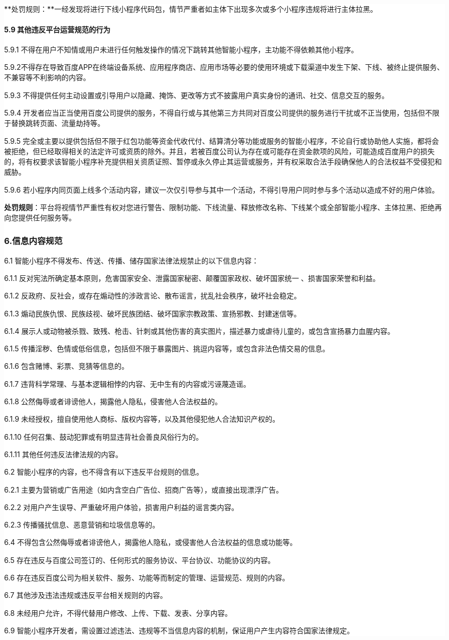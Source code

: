 **处罚规则：**一经发现将进行下线小程序代码包，情节严重者如主体下出现多次或多个小程序违规将进行主体拉黑。

#### 5.9 其他违反平台运营规范的行为

5.9.1 不得在用户不知情或用户未进行任何触发操作的情况下跳转其他智能小程序，主功能不得依赖其他小程序。

5.9.2不得存在导致百度APP在终端设备系统、应用程序商店、应用市场等必要的使用环境或下载渠道中发生下架、下线、被终止提供服务、不兼容等不利影响的内容。

5.9.3 不得提供任何主动设置或引导用户以隐藏、掩饰、更改等方式不披露用户真实身份的通讯、社交、信息交互的服务。

5.9.4 开发者应当正当使用百度公司提供的服务，不得自行或与其他第三方共同对百度公司提供的服务进行干扰或不正当使用，包括但不限于替换跳转页面、流量劫持等。

5.9.5 完全或主要以提供包括但不限于红包功能等资金代收代付、结算清分等功能或服务的智能小程序，不论自行或协助他人实施，都将会被拒绝，但已经取得相关的法定许可或资质的除外。并且，若被百度公司认为存在或可能存在资金款项的风险，可能造成百度用户的损失的，将有权要求该智能小程序补充提供相关资质证照、暂停或永久停止其运营或服务，并有权采取合法手段确保他人的合法权益不受侵犯和威胁。

5.9.6 若小程序内同页面上线多个活动内容，建议一次仅引导参与其中一个活动，不得引导用户同时参与多个活动以造成不好的用户体验。

**处罚规则**：平台将视情节严重性有权对您进行警告、限制功能、下线流量、释放修改名称、下线某个或全部智能小程序、主体拉黑、拒绝再向您提供任何服务等。

### 6.信息内容规范

6.1 智能小程序不得发布、传送、传播、储存国家法律法规禁止的以下信息内容：

6.1.1 反对宪法所确定基本原则，危害国家安全、泄露国家秘密、颠覆国家政权、破坏国家统一 、损害国家荣誉和利益。

6.1.2 反政府、反社会，或存在煽动性的涉政言论、散布谣言，扰乱社会秩序，破坏社会稳定。

6.1.3 煽动民族仇恨、民族歧视、破坏民族团结、破坏国家宗教政策、宣扬邪教、封建迷信等。

6.1.4 展示人或动物被杀戮、致残、枪击、针刺或其他伤害的真实图片，描述暴力或虐待儿童的，或包含宣扬暴力血腥内容。

6.1.5 传播淫秽、色情或低俗信息，包括但不限于暴露图片、挑逗内容等，或包含非法色情交易的信息。

6.1.6 包含赌博、彩票、竞猜等信息的。

6.1.7 违背科学常理、与基本逻辑相悖的内容、无中生有的内容或污诬蔑造谣。

6.1.8 公然侮辱或者诽谤他人，揭露他人隐私，侵害他人合法权益的。

6.1.9 未经授权，擅自使用他人商标、版权内容等，以及其他侵犯他人合法知识产权的。

6.1.10 任何召集、鼓动犯罪或有明显违背社会善良风俗行为的。

6.1.11 其他任何违反法律法规的内容。

6.2 智能小程序的内容，也不得含有以下违反平台规则的信息。

6.2.1 主要为营销或广告用途（如内含空白广告位、招商广告等），或直接出现漂浮广告。

6.2.2 对用户产生误导、严重破坏用户体验，损害用户利益的谣言类内容。

6.2.3 传播骚扰信息、恶意营销和垃圾信息等的。

6.4 不得包含公然侮辱或者诽谤他人，揭露他人隐私，或侵害他人合法权益的信息或功能等。

6.5 存在违反与百度公司签订的、任何形式的服务协议、平台协议、功能协议的内容。

6.6 存在违反百度公司为相关软件、服务、功能等而制定的管理、运营规范、规则的内容。

6.7 其他涉及违法违规或违反平台相关规则的内容。

6.8 未经用户允许，不得代替用户修改、上传、下载、发表、分享内容。

6.9 智能小程序开发者，需设置过滤违法、违规等不当信息内容的机制，保证用户产生内容符合国家法律规定。
